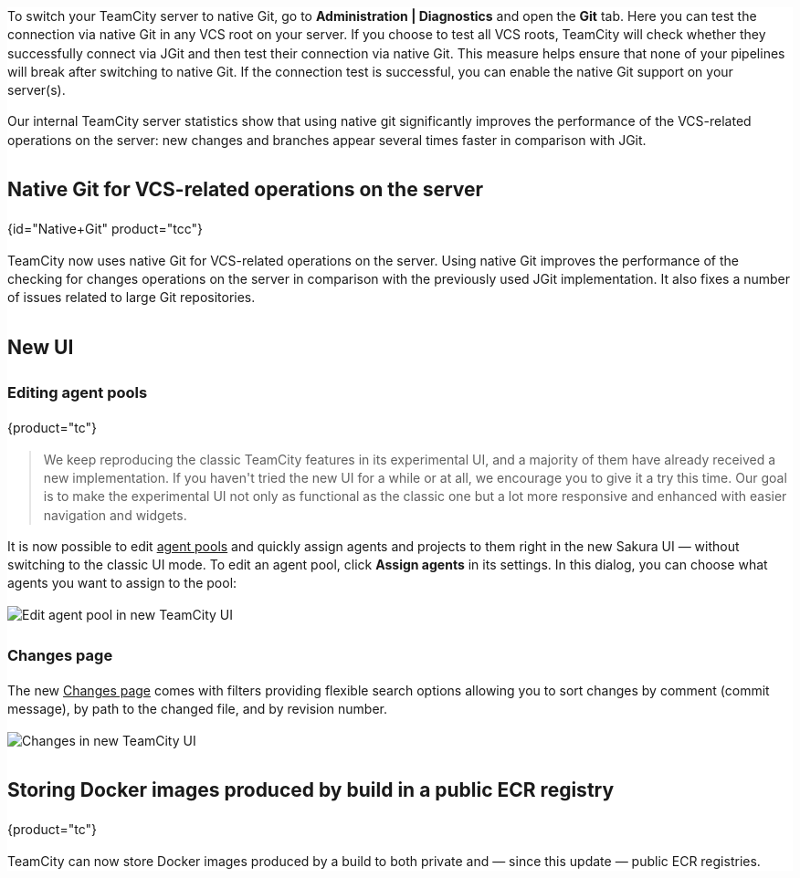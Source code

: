 To switch your TeamCity server to native Git, go to __Administration | Diagnostics__ and open the __Git__ tab.
Here you can test the connection via native Git in any VCS root on your server.
If you choose to test all VCS roots, TeamCity will check whether they successfully connect via JGit and then test their connection via native Git.
This measure helps ensure that none of your pipelines will break after switching to native Git.
If the connection test is successful, you can enable the native Git support on your server(s).

Our internal TeamCity server statistics show that using native git significantly improves the performance of the VCS-related operations on the server:
new changes and branches appear several times faster in comparison with JGit.


## Native Git for VCS-related operations on the server
{id="Native+Git" product="tcc"}

TeamCity now uses native Git for VCS-related operations on the server.
Using native Git improves the performance of the checking for changes operations on the server
in comparison with the previously used JGit implementation. It also fixes a number of issues related to large Git repositories.


## New UI

### Editing agent pools
{product="tc"}

>We keep reproducing the classic TeamCity features in its experimental UI, and a majority of them have already received a new implementation. If you haven't tried the new UI for a while or at all, we encourage you to give it a try this time. Our goal is to make the experimental UI not only as functional as the classic one but a lot more responsive and enhanced with easier navigation and widgets.

It is now possible to edit [agent pools](configuring-agent-pools.md) and quickly assign agents and projects to them right in the new Sakura UI — without switching to the classic UI mode.
To edit an agent pool, click **Assign agents** in its settings. In this dialog, you can choose what agents you want to assign to the pool:

<img src="edit-agent-pool.png" alt="Edit agent pool in new TeamCity UI" width="460"/>

### Changes page

The new [Changes page](viewing-user-changes-in-builds.md) comes with filters providing flexible search options allowing you to sort changes by comment (commit message), by path to the changed file, and by revision number.

<img src="new-changes-page.png" alt="Changes in new TeamCity UI" width="460" />

## Storing Docker images produced by build in a public ECR registry
{product="tc"}

TeamCity can now store Docker images produced by a build to both private and — since this update — public ECR registries.
